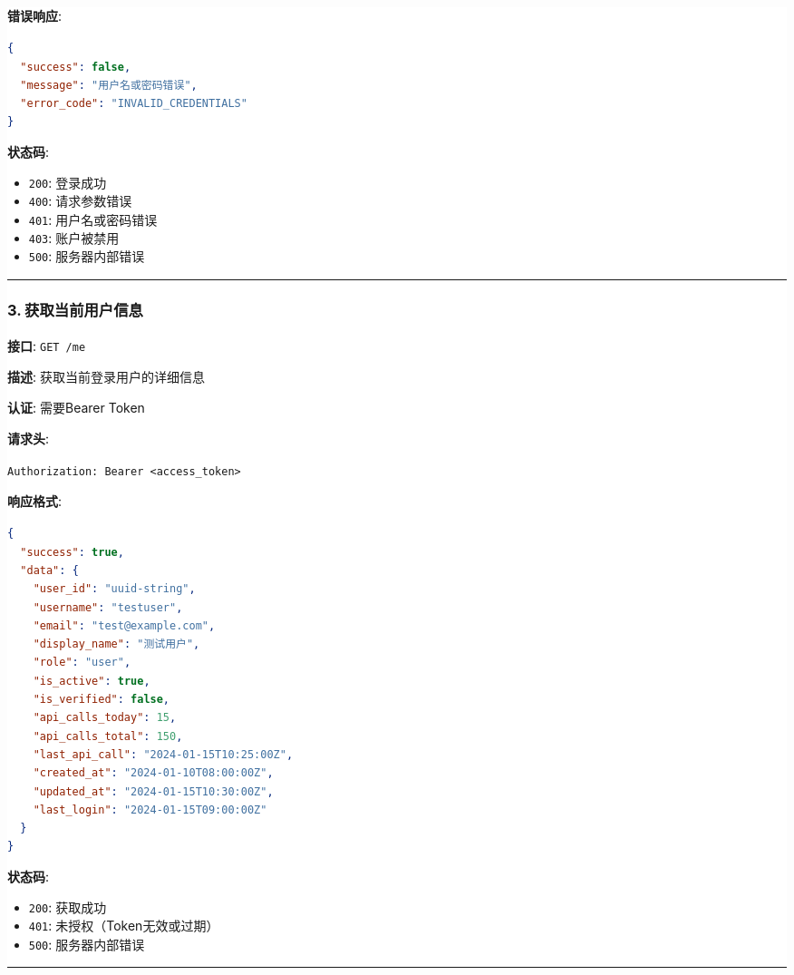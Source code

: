 **错误响应**:
```json
{
  "success": false,
  "message": "用户名或密码错误",
  "error_code": "INVALID_CREDENTIALS"
}
```

**状态码**:
- `200`: 登录成功
- `400`: 请求参数错误
- `401`: 用户名或密码错误
- `403`: 账户被禁用
- `500`: 服务器内部错误

---

### 3. 获取当前用户信息

**接口**: `GET /me`

**描述**: 获取当前登录用户的详细信息

**认证**: 需要Bearer Token

**请求头**:
```
Authorization: Bearer <access_token>
```

**响应格式**:
```json
{
  "success": true,
  "data": {
    "user_id": "uuid-string",
    "username": "testuser",
    "email": "test@example.com",
    "display_name": "测试用户",
    "role": "user",
    "is_active": true,
    "is_verified": false,
    "api_calls_today": 15,
    "api_calls_total": 150,
    "last_api_call": "2024-01-15T10:25:00Z",
    "created_at": "2024-01-10T08:00:00Z",
    "updated_at": "2024-01-15T10:30:00Z",
    "last_login": "2024-01-15T09:00:00Z"
  }
}
```

**状态码**:
- `200`: 获取成功
- `401`: 未授权（Token无效或过期）
- `500`: 服务器内部错误

---